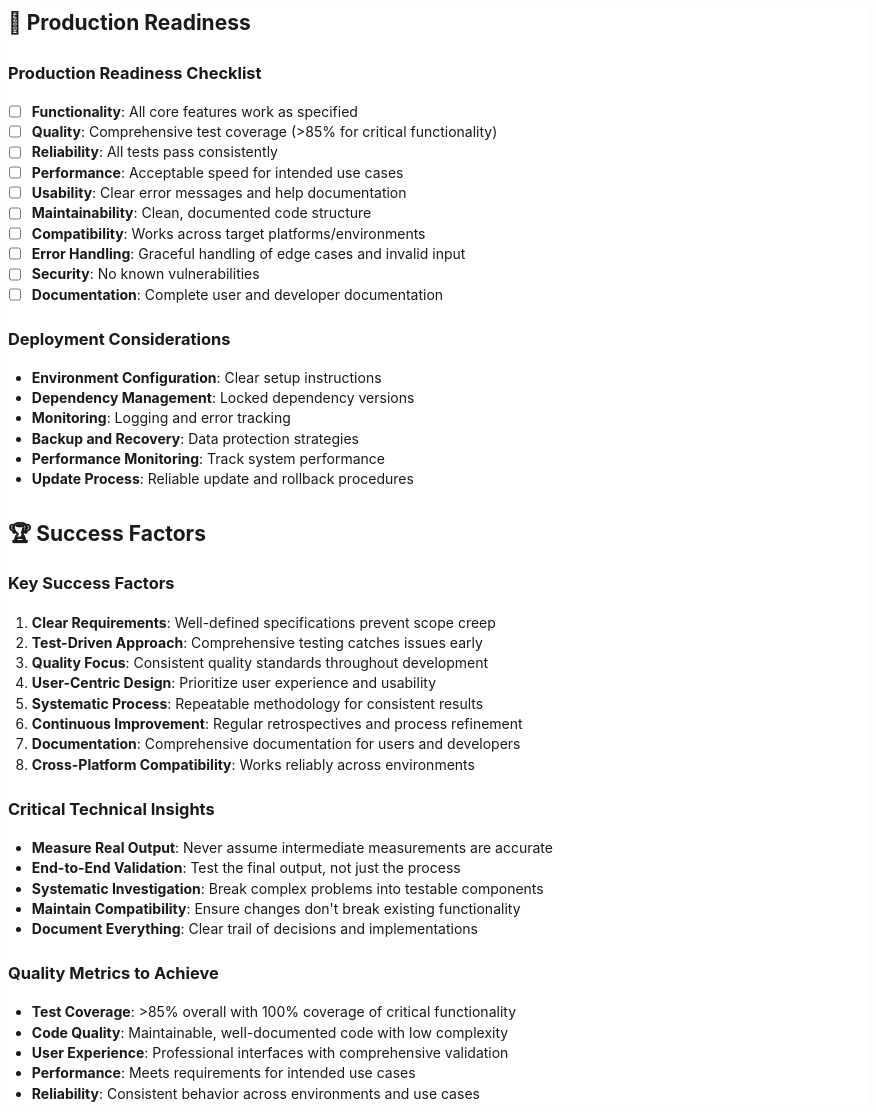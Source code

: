## 🎯 Production Readiness

### Production Readiness Checklist
- [ ] **Functionality**: All core features work as specified
- [ ] **Quality**: Comprehensive test coverage (>85% for critical functionality)
- [ ] **Reliability**: All tests pass consistently
- [ ] **Performance**: Acceptable speed for intended use cases
- [ ] **Usability**: Clear error messages and help documentation
- [ ] **Maintainability**: Clean, documented code structure
- [ ] **Compatibility**: Works across target platforms/environments
- [ ] **Error Handling**: Graceful handling of edge cases and invalid input
- [ ] **Security**: No known vulnerabilities
- [ ] **Documentation**: Complete user and developer documentation

### Deployment Considerations
- **Environment Configuration**: Clear setup instructions
- **Dependency Management**: Locked dependency versions
- **Monitoring**: Logging and error tracking
- **Backup and Recovery**: Data protection strategies
- **Performance Monitoring**: Track system performance
- **Update Process**: Reliable update and rollback procedures

## 🏆 Success Factors

### Key Success Factors
1. **Clear Requirements**: Well-defined specifications prevent scope creep
2. **Test-Driven Approach**: Comprehensive testing catches issues early
3. **Quality Focus**: Consistent quality standards throughout development
4. **User-Centric Design**: Prioritize user experience and usability
5. **Systematic Process**: Repeatable methodology for consistent results
6. **Continuous Improvement**: Regular retrospectives and process refinement
7. **Documentation**: Comprehensive documentation for users and developers
8. **Cross-Platform Compatibility**: Works reliably across environments

### Critical Technical Insights
- **Measure Real Output**: Never assume intermediate measurements are accurate
- **End-to-End Validation**: Test the final output, not just the process
- **Systematic Investigation**: Break complex problems into testable components
- **Maintain Compatibility**: Ensure changes don't break existing functionality
- **Document Everything**: Clear trail of decisions and implementations

### Quality Metrics to Achieve
- **Test Coverage**: >85% overall with 100% coverage of critical functionality
- **Code Quality**: Maintainable, well-documented code with low complexity
- **User Experience**: Professional interfaces with comprehensive validation
- **Performance**: Meets requirements for intended use cases
- **Reliability**: Consistent behavior across environments and use cases
